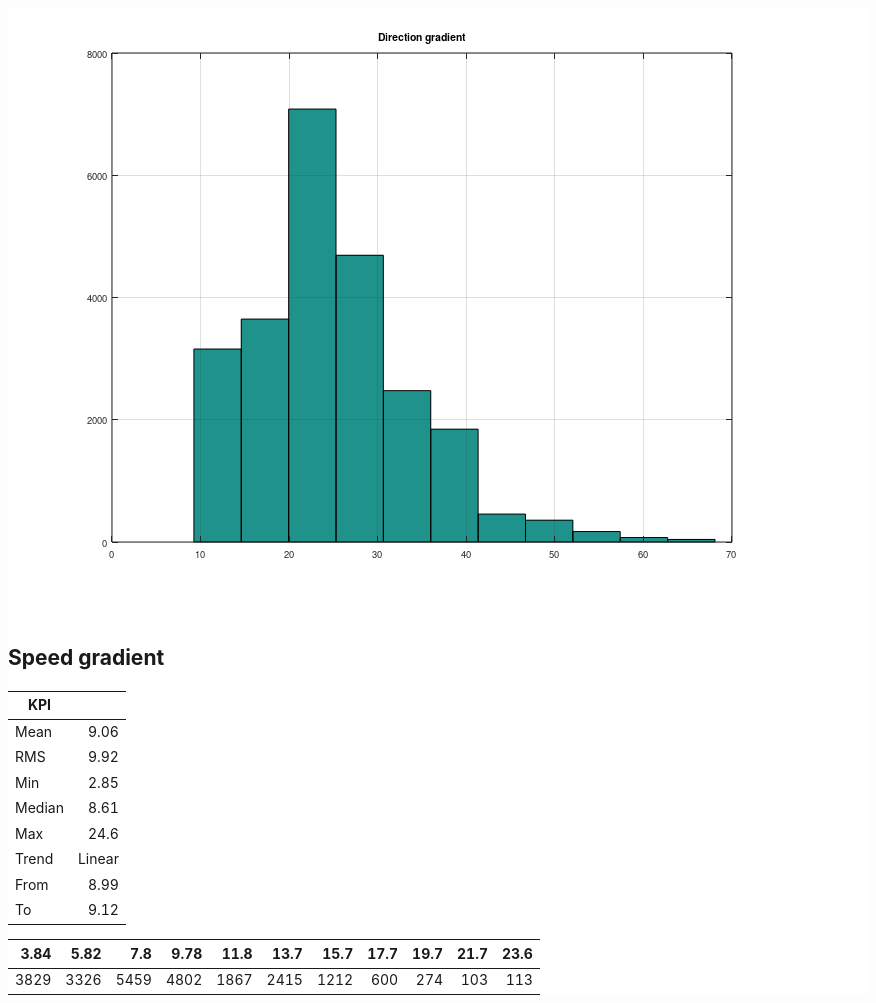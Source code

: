 ![Direction gradient](dirgrad_hist.png)
## Speed gradient

| KPI    |             |
|--------|------------:|
| Mean   |        9.06 |
| RMS    |        9.92 |
| Min    |        2.85 |
| Median |        8.61 |
| Max    |        24.6 |
| Trend  |      Linear |
| From   |        8.99 |
| To     |        9.12 |

|       3.84 |       5.82 |        7.8 |       9.78 |       11.8 |       13.7 |       15.7 |       17.7 |       19.7 |       21.7 |       23.6 |
|-----------:|-----------:|-----------:|-----------:|-----------:|-----------:|-----------:|-----------:|-----------:|-----------:|-----------:|
|       3829 |       3326 |       5459 |       4802 |       1867 |       2415 |       1212 |        600 |        274 |        103 |        113 |

